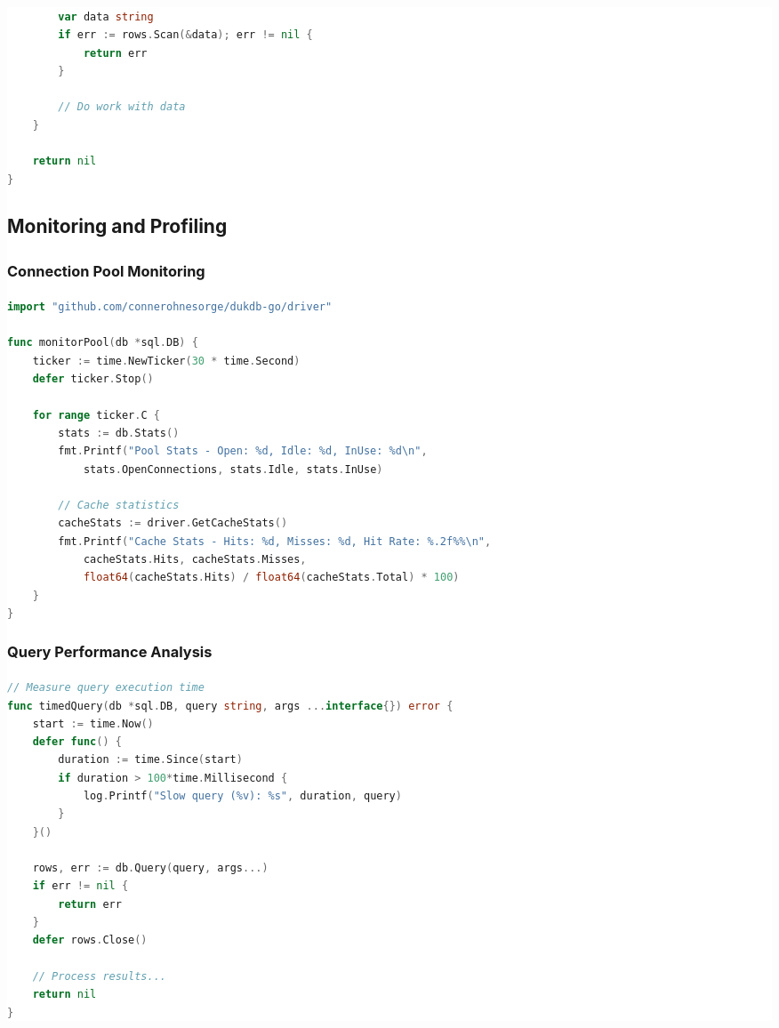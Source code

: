 ```go
        var data string
        if err := rows.Scan(&data); err != nil {
            return err
        }
        
        // Do work with data
    }
    
    return nil
}
```

## Monitoring and Profiling

### Connection Pool Monitoring

```go
import "github.com/connerohnesorge/dukdb-go/driver"

func monitorPool(db *sql.DB) {
    ticker := time.NewTicker(30 * time.Second)
    defer ticker.Stop()
    
    for range ticker.C {
        stats := db.Stats()
        fmt.Printf("Pool Stats - Open: %d, Idle: %d, InUse: %d\n",
            stats.OpenConnections, stats.Idle, stats.InUse)
        
        // Cache statistics
        cacheStats := driver.GetCacheStats()
        fmt.Printf("Cache Stats - Hits: %d, Misses: %d, Hit Rate: %.2f%%\n",
            cacheStats.Hits, cacheStats.Misses,
            float64(cacheStats.Hits) / float64(cacheStats.Total) * 100)
    }
}
```

### Query Performance Analysis

```go
// Measure query execution time
func timedQuery(db *sql.DB, query string, args ...interface{}) error {
    start := time.Now()
    defer func() {
        duration := time.Since(start)
        if duration > 100*time.Millisecond {
            log.Printf("Slow query (%v): %s", duration, query)
        }
    }()
    
    rows, err := db.Query(query, args...)
    if err != nil {
        return err
    }
    defer rows.Close()
    
    // Process results...
    return nil
}
```
